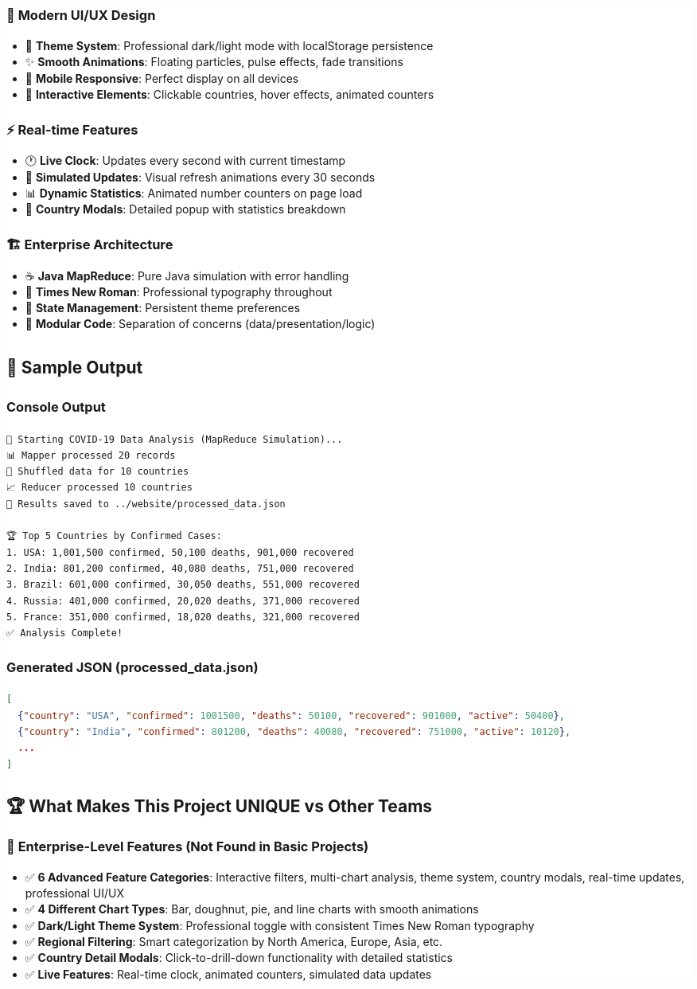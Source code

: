 ### 🎨 **Modern UI/UX Design**
- 🌙 **Theme System**: Professional dark/light mode with localStorage persistence
- ✨ **Smooth Animations**: Floating particles, pulse effects, fade transitions
- 📱 **Mobile Responsive**: Perfect display on all devices
- 🎯 **Interactive Elements**: Clickable countries, hover effects, animated counters

### ⚡ **Real-time Features**
- 🕐 **Live Clock**: Updates every second with current timestamp
- 🔄 **Simulated Updates**: Visual refresh animations every 30 seconds
- 📊 **Dynamic Statistics**: Animated number counters on page load
- 🎪 **Country Modals**: Detailed popup with statistics breakdown

### 🏗️ **Enterprise Architecture**
- ☕ **Java MapReduce**: Pure Java simulation with error handling
- 🎨 **Times New Roman**: Professional typography throughout
- 💾 **State Management**: Persistent theme preferences
- 🔧 **Modular Code**: Separation of concerns (data/presentation/logic)

## 🎯 Sample Output

### Console Output
```
🚀 Starting COVID-19 Data Analysis (MapReduce Simulation)...
📊 Mapper processed 20 records
🔄 Shuffled data for 10 countries  
📈 Reducer processed 10 countries
💾 Results saved to ../website/processed_data.json

🏆 Top 5 Countries by Confirmed Cases:
1. USA: 1,001,500 confirmed, 50,100 deaths, 901,000 recovered
2. India: 801,200 confirmed, 40,080 deaths, 751,000 recovered
3. Brazil: 601,000 confirmed, 30,050 deaths, 551,000 recovered
4. Russia: 401,000 confirmed, 20,020 deaths, 371,000 recovered
5. France: 351,000 confirmed, 18,020 deaths, 321,000 recovered
✅ Analysis Complete!
```

### Generated JSON (processed_data.json)
```json
[
  {"country": "USA", "confirmed": 1001500, "deaths": 50100, "recovered": 901000, "active": 50400},
  {"country": "India", "confirmed": 801200, "deaths": 40080, "recovered": 751000, "active": 10120},
  ...
]
```

## 🏆 What Makes This Project UNIQUE vs Other Teams

### 🥇 **Enterprise-Level Features** (Not Found in Basic Projects)
- ✅ **6 Advanced Feature Categories**: Interactive filters, multi-chart analysis, theme system, country modals, real-time updates, professional UI/UX
- ✅ **4 Different Chart Types**: Bar, doughnut, pie, and line charts with smooth animations
- ✅ **Dark/Light Theme System**: Professional toggle with consistent Times New Roman typography
- ✅ **Regional Filtering**: Smart categorization by North America, Europe, Asia, etc.
- ✅ **Country Detail Modals**: Click-to-drill-down functionality with detailed statistics
- ✅ **Live Features**: Real-time clock, animated counters, simulated data updates
